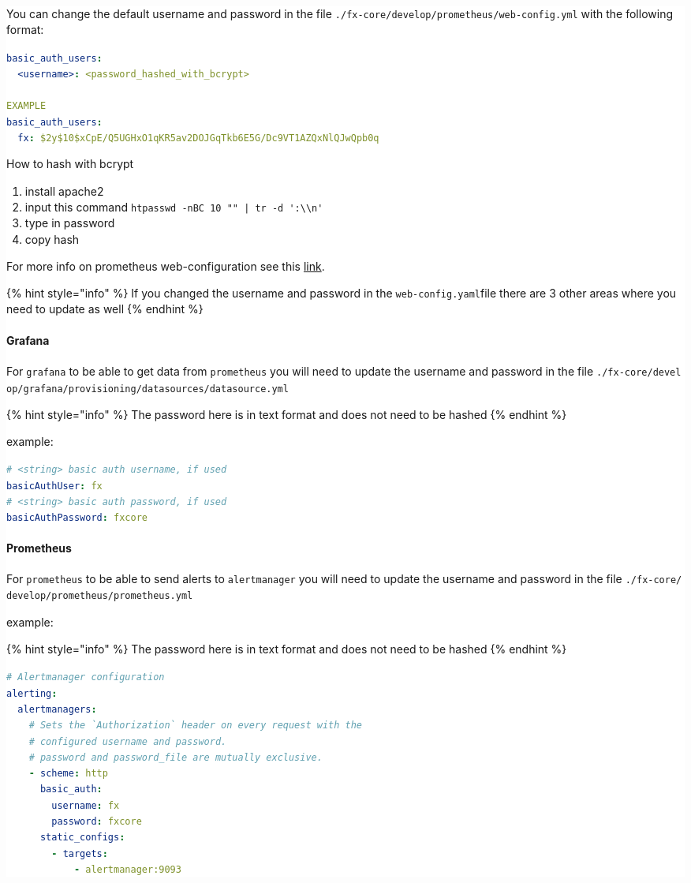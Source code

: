 You can change the default username and password in the file `./fx-core/develop/prometheus/web-config.yml` with the following format:

```yaml
basic_auth_users:
  <username>: <password_hashed_with_bcrypt>

EXAMPLE
basic_auth_users:
  fx: $2y$10$xCpE/Q5UGHxO1qKR5av2DOJGqTkb6E5G/Dc9VT1AZQxNlQJwQpb0q
```

How to hash with bcrypt

1. install apache2
2. input this command `htpasswd -nBC 10 "" | tr -d ':\\n'`
3. type in password
4. copy hash

For more info on prometheus web-configuration see this [link](https://github.com/prometheus/exporter-toolkit/blob/master/docs/web-configuration.md#about-bcrypt).

{% hint style="info" %}
If you changed the username and password in the `web-config.yaml`file there are 3 other areas where you need to update as well
{% endhint %}

#### Grafana

For `grafana` to be able to get data from `prometheus` you will need to update the username and password in the file `./fx-core/develop/grafana/provisioning/datasources/datasource.yml`

{% hint style="info" %}
The password here is in text format and does not need to be hashed
{% endhint %}

example:

```yaml
# <string> basic auth username, if used
basicAuthUser: fx
# <string> basic auth password, if used
basicAuthPassword: fxcore
```

#### Prometheus

For `prometheus` to be able to send alerts to `alertmanager` you will need to update the username and password in the file `./fx-core/develop/prometheus/prometheus.yml`

example:

{% hint style="info" %}
The password here is in text format and does not need to be hashed
{% endhint %}

```yaml
# Alertmanager configuration
alerting:
  alertmanagers:
    # Sets the `Authorization` header on every request with the
    # configured username and password.
    # password and password_file are mutually exclusive.
    - scheme: http
      basic_auth:
        username: fx
        password: fxcore
      static_configs:
        - targets:
            - alertmanager:9093
```